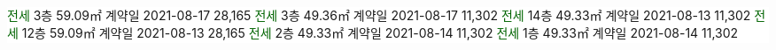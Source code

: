   <tr>
    <td><a style="color: darkgreen">전세</a></td>
    <td>3층</td>
    <td>59.09㎡</td>
    <td>계약일 2021-08-17</td>
  </tr>
  <tr>
    <td colspan="4">28,165</td>
  </tr>
    
  <tr>
    <td><a style="color: darkgreen">전세</a></td>
    <td>3층</td>
    <td>49.36㎡</td>
    <td>계약일 2021-08-17</td>
  </tr>
  <tr>
    <td colspan="4">11,302</td>
  </tr>
    
  <tr>
    <td><a style="color: darkgreen">전세</a></td>
    <td>14층</td>
    <td>49.33㎡</td>
    <td>계약일 2021-08-13</td>
  </tr>
  <tr>
    <td colspan="4">11,302</td>
  </tr>
    
  <tr>
    <td><a style="color: darkgreen">전세</a></td>
    <td>12층</td>
    <td>59.09㎡</td>
    <td>계약일 2021-08-13</td>
  </tr>
  <tr>
    <td colspan="4">28,165</td>
  </tr>
    
  <tr>
    <td><a style="color: darkgreen">전세</a></td>
    <td>2층</td>
    <td>49.33㎡</td>
    <td>계약일 2021-08-14</td>
  </tr>
  <tr>
    <td colspan="4">11,302</td>
  </tr>
    
  <tr>
    <td><a style="color: darkgreen">전세</a></td>
    <td>1층</td>
    <td>49.33㎡</td>
    <td>계약일 2021-08-14</td>
  </tr>
  <tr>
    <td colspan="4">11,302</td>
  </tr>
    